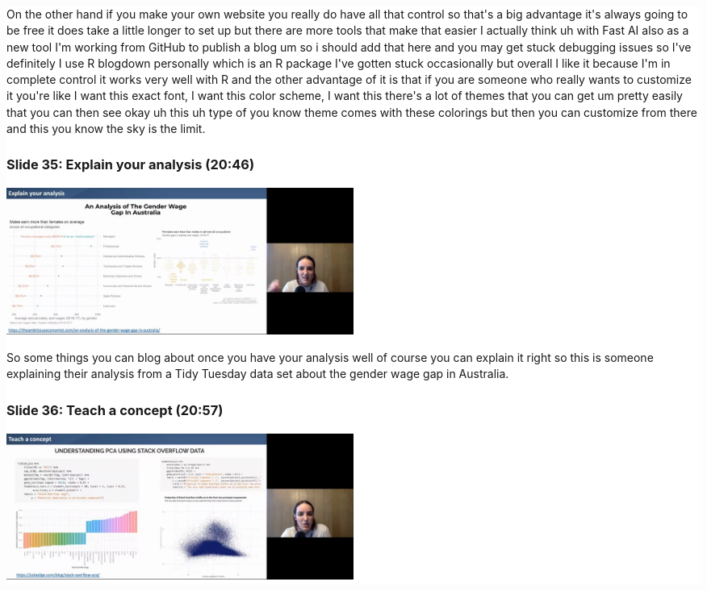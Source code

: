 On the other hand if you make your own website you really do have all that control so that's a big advantage it's always going to be free it does take a little longer to set up but there are more tools that make that easier I actually think uh with Fast AI also as a new tool I'm working from GitHub to publish a blog um so i should add that here and you may get stuck debugging issues so I've
definitely I use R blogdown personally which is an R package I've gotten stuck occasionally but
overall I like it because I'm in complete control it works very well with R and the other advantage of it is that if you are someone who really wants to customize it you're like I want this exact font, I want this color scheme, I want this there's a lot of themes that you can get um pretty easily that you can then see okay uh this uh type of you know theme comes with these colorings but then you can customize from there and this you know the sky is the limit.

### Slide 35: Explain your analysis (20:46)
<a href="https://youtu.be/HsFFuFYz7zE?t=1246"><img src="images/emily_robinson_career/erc_s34.png" width="50%" /></a>

So some things you can blog about once you have your analysis well of course you can explain it right so this is someone explaining their analysis from a Tidy Tuesday data set about the gender wage gap in Australia.

### Slide 36: Teach a concept (20:57)
<a href="https://youtu.be/HsFFuFYz7zE?t=1257"><img src="images/emily_robinson_career/erc_s35.png" width="50%" /></a>
